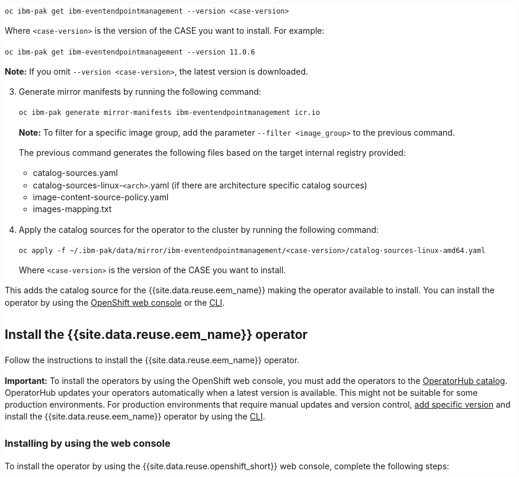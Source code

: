    ```shell
   oc ibm-pak get ibm-eventendpointmanagement --version <case-version>
   ```
   Where `<case-version>` is the version of the CASE you want to install. For example:

   ```shell
   oc ibm-pak get ibm-eventendpointmanagement --version 11.0.6
   ```


   **Note:** If you omit `--version <case-version>`, the latest version is downloaded.

3. Generate mirror manifests by running the following command:

   ```shell
   oc ibm-pak generate mirror-manifests ibm-eventendpointmanagement icr.io
   ```

   **Note:** To filter for a specific image group, add the parameter `--filter <image_group>` to the previous command.

   The previous command generates the following files based on the target internal registry provided:

   - catalog-sources.yaml
   - catalog-sources-linux-`<arch>`.yaml (if there are architecture specific catalog sources)
   - image-content-source-policy.yaml
   - images-mapping.txt

4. Apply the catalog sources for the operator to the cluster by running the following command:

   ```shell
   oc apply -f ~/.ibm-pak/data/mirror/ibm-eventendpointmanagement/<case-version>/catalog-sources-linux-amd64.yaml
   ```

   Where `<case-version>` is the version of the CASE you want to install.

This adds the catalog source for the {{site.data.reuse.eem_name}} making the operator available to install.
You can install the operator by using the [OpenShift web console](#installing-by-using-the-web-console) or the [CLI](#installing-by-using-the-command-line).

## Install the {{site.data.reuse.eem_name}} operator

Follow the instructions to install the {{site.data.reuse.eem_name}} operator.

**Important:** To install the operators by using the OpenShift web console, you must add the operators to the [OperatorHub catalog](#adding-latest-versions). OperatorHub updates your operators automatically when a latest version is available. This might not be suitable for some production environments. For production environments that require manual updates and version control, [add specific version](#adding-specific-versions) and install the {{site.data.reuse.eem_name}} operator by using the [CLI](#installing-by-using-the-command-line).


### Installing by using the web console

To install the operator by using the {{site.data.reuse.openshift_short}} web console, complete the following steps:
